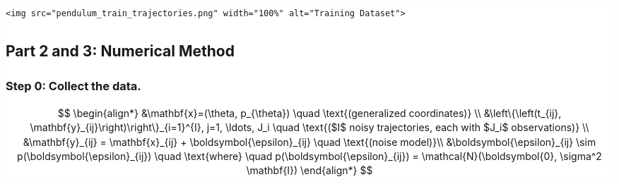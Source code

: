     <img src="pendulum_train_trajectories.png" width="100%" alt="Training Dataset">
</div>

## Part 2 and 3: Numerical Method

### Step 0: Collect the data. 

$$
\begin{align*}
    &\mathbf{x}=(\theta, p_{\theta}) \quad \text{(generalized coordinates)} \\
    &\left\{\left(t_{ij}, \mathbf{y}_{ij}\right)\right\}_{i=1}^{I}, j=1, \ldots, J_i  \quad \text{($I$ noisy trajectories, each with $J_i$ observations)} \\
    &\mathbf{y}_{ij} = \mathbf{x}_{ij}  + \boldsymbol{\epsilon}_{ij} \quad \text{(noise model)}\\
    &\boldsymbol{\epsilon}_{ij} \sim p(\boldsymbol{\epsilon}_{ij}) \quad \text{where} \quad p(\boldsymbol{\epsilon}_{ij}) = \mathcal{N}(\boldsymbol{0}, \sigma^2 \mathbf{I})
\end{align*}
$$
